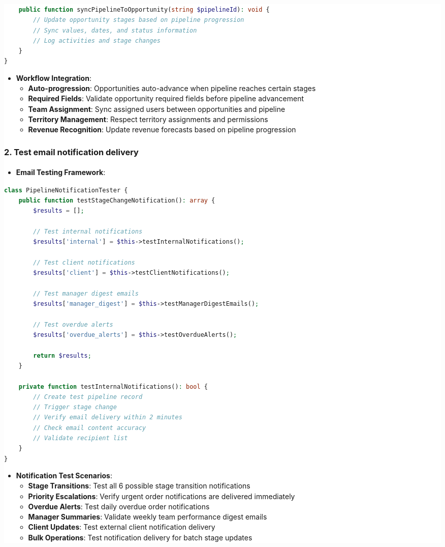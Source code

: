 ```php
    public function syncPipelineToOpportunity(string $pipelineId): void {
        // Update opportunity stages based on pipeline progression
        // Sync values, dates, and status information
        // Log activities and stage changes
    }
}
```

- **Workflow Integration**:
  - **Auto-progression**: Opportunities auto-advance when pipeline reaches certain stages
  - **Required Fields**: Validate opportunity required fields before pipeline advancement
  - **Team Assignment**: Sync assigned users between opportunities and pipeline
  - **Territory Management**: Respect territory assignments and permissions
  - **Revenue Recognition**: Update revenue forecasts based on pipeline progression

### 2. **Test email notification delivery**
- **Email Testing Framework**:
```php
class PipelineNotificationTester {
    public function testStageChangeNotification(): array {
        $results = [];
        
        // Test internal notifications
        $results['internal'] = $this->testInternalNotifications();
        
        // Test client notifications
        $results['client'] = $this->testClientNotifications();
        
        // Test manager digest emails
        $results['manager_digest'] = $this->testManagerDigestEmails();
        
        // Test overdue alerts
        $results['overdue_alerts'] = $this->testOverdueAlerts();
        
        return $results;
    }
    
    private function testInternalNotifications(): bool {
        // Create test pipeline record
        // Trigger stage change
        // Verify email delivery within 2 minutes
        // Check email content accuracy
        // Validate recipient list
    }
}
```

- **Notification Test Scenarios**:
  - **Stage Transitions**: Test all 6 possible stage transition notifications
  - **Priority Escalations**: Verify urgent order notifications are delivered immediately
  - **Overdue Alerts**: Test daily overdue order notifications
  - **Manager Summaries**: Validate weekly team performance digest emails
  - **Client Updates**: Test external client notification delivery
  - **Bulk Operations**: Test notification delivery for batch stage updates
